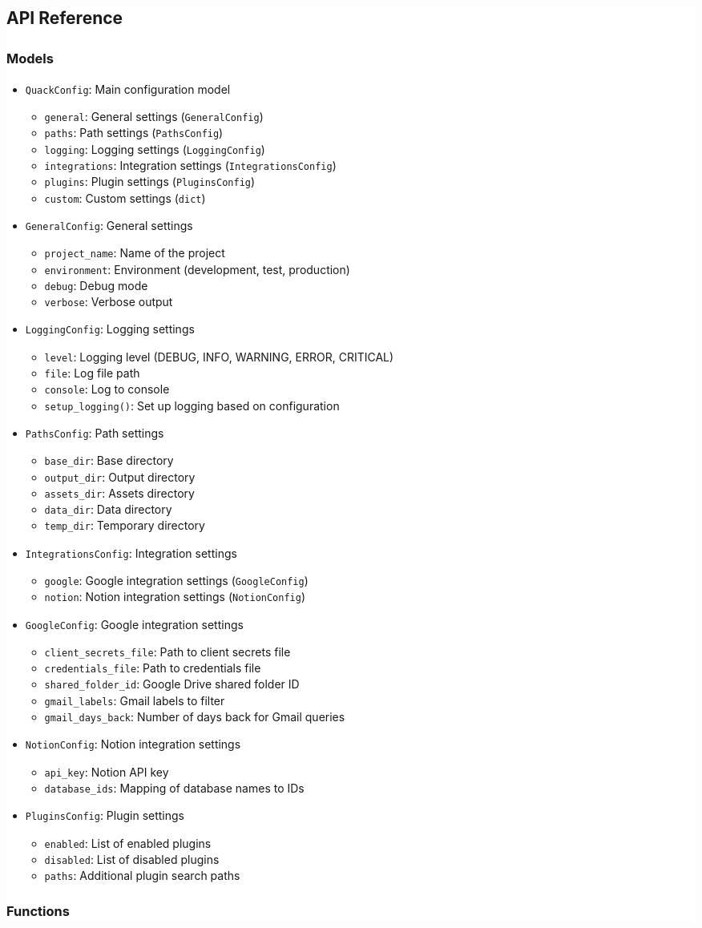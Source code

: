 ## API Reference

### Models

- `QuackConfig`: Main configuration model
  - `general`: General settings (`GeneralConfig`)
  - `paths`: Path settings (`PathsConfig`)
  - `logging`: Logging settings (`LoggingConfig`)
  - `integrations`: Integration settings (`IntegrationsConfig`)
  - `plugins`: Plugin settings (`PluginsConfig`)
  - `custom`: Custom settings (`dict`)

- `GeneralConfig`: General settings
  - `project_name`: Name of the project
  - `environment`: Environment (development, test, production)
  - `debug`: Debug mode
  - `verbose`: Verbose output

- `LoggingConfig`: Logging settings
  - `level`: Logging level (DEBUG, INFO, WARNING, ERROR, CRITICAL)
  - `file`: Log file path
  - `console`: Log to console
  - `setup_logging()`: Set up logging based on configuration

- `PathsConfig`: Path settings
  - `base_dir`: Base directory
  - `output_dir`: Output directory
  - `assets_dir`: Assets directory
  - `data_dir`: Data directory
  - `temp_dir`: Temporary directory

- `IntegrationsConfig`: Integration settings
  - `google`: Google integration settings (`GoogleConfig`)
  - `notion`: Notion integration settings (`NotionConfig`)

- `GoogleConfig`: Google integration settings
  - `client_secrets_file`: Path to client secrets file
  - `credentials_file`: Path to credentials file
  - `shared_folder_id`: Google Drive shared folder ID
  - `gmail_labels`: Gmail labels to filter
  - `gmail_days_back`: Number of days back for Gmail queries

- `NotionConfig`: Notion integration settings
  - `api_key`: Notion API key
  - `database_ids`: Mapping of database names to IDs

- `PluginsConfig`: Plugin settings
  - `enabled`: List of enabled plugins
  - `disabled`: List of disabled plugins
  - `paths`: Additional plugin search paths

### Functions

